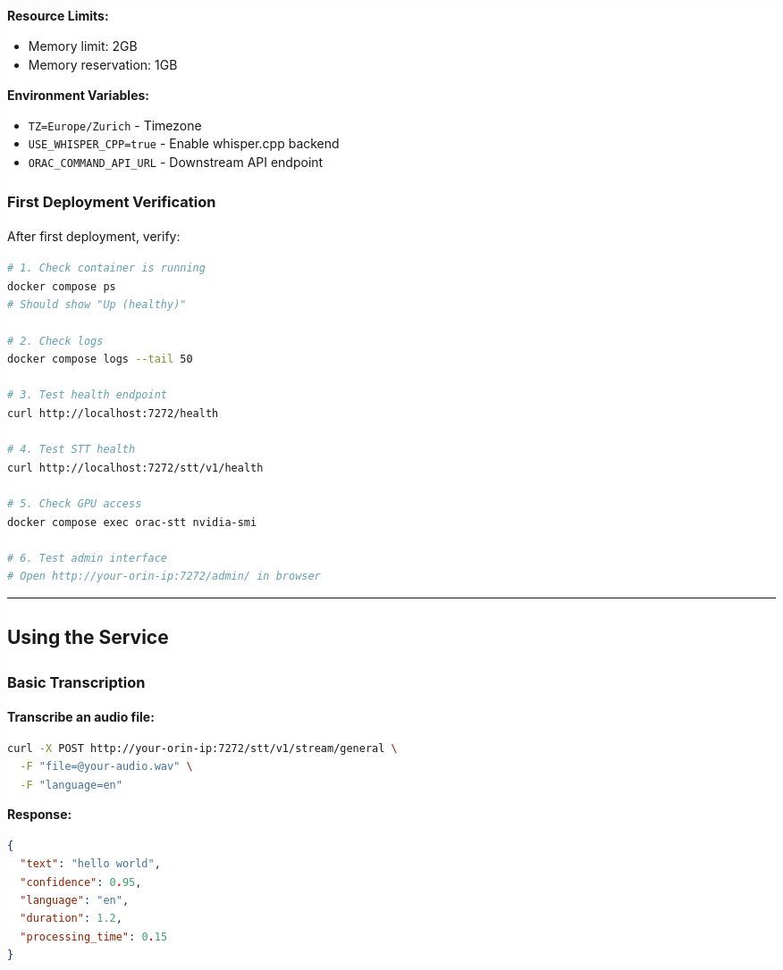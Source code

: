 **Resource Limits:**
- Memory limit: 2GB
- Memory reservation: 1GB

**Environment Variables:**
- `TZ=Europe/Zurich` - Timezone
- `USE_WHISPER_CPP=true` - Enable whisper.cpp backend
- `ORAC_COMMAND_API_URL` - Downstream API endpoint

### First Deployment Verification

After first deployment, verify:

```bash
# 1. Check container is running
docker compose ps
# Should show "Up (healthy)"

# 2. Check logs
docker compose logs --tail 50

# 3. Test health endpoint
curl http://localhost:7272/health

# 4. Test STT health
curl http://localhost:7272/stt/v1/health

# 5. Check GPU access
docker compose exec orac-stt nvidia-smi

# 6. Test admin interface
# Open http://your-orin-ip:7272/admin/ in browser
```

---

## Using the Service

### Basic Transcription

**Transcribe an audio file:**

```bash
curl -X POST http://your-orin-ip:7272/stt/v1/stream/general \
  -F "file=@your-audio.wav" \
  -F "language=en"
```

**Response:**
```json
{
  "text": "hello world",
  "confidence": 0.95,
  "language": "en",
  "duration": 1.2,
  "processing_time": 0.15
}
```
